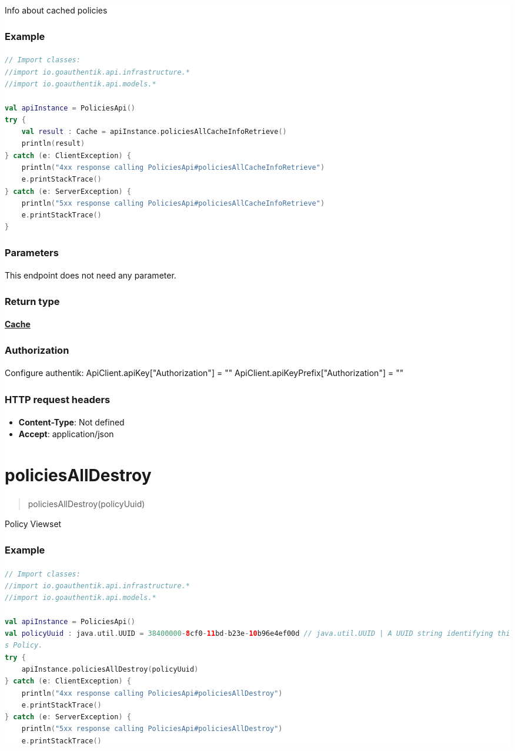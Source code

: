 Info about cached policies

### Example
```kotlin
// Import classes:
//import io.goauthentik.api.infrastructure.*
//import io.goauthentik.api.models.*

val apiInstance = PoliciesApi()
try {
    val result : Cache = apiInstance.policiesAllCacheInfoRetrieve()
    println(result)
} catch (e: ClientException) {
    println("4xx response calling PoliciesApi#policiesAllCacheInfoRetrieve")
    e.printStackTrace()
} catch (e: ServerException) {
    println("5xx response calling PoliciesApi#policiesAllCacheInfoRetrieve")
    e.printStackTrace()
}
```

### Parameters
This endpoint does not need any parameter.

### Return type

[**Cache**](Cache.md)

### Authorization


Configure authentik:
    ApiClient.apiKey["Authorization"] = ""
    ApiClient.apiKeyPrefix["Authorization"] = ""

### HTTP request headers

 - **Content-Type**: Not defined
 - **Accept**: application/json

<a id="policiesAllDestroy"></a>
# **policiesAllDestroy**
> policiesAllDestroy(policyUuid)



Policy Viewset

### Example
```kotlin
// Import classes:
//import io.goauthentik.api.infrastructure.*
//import io.goauthentik.api.models.*

val apiInstance = PoliciesApi()
val policyUuid : java.util.UUID = 38400000-8cf0-11bd-b23e-10b96e4ef00d // java.util.UUID | A UUID string identifying this Policy.
try {
    apiInstance.policiesAllDestroy(policyUuid)
} catch (e: ClientException) {
    println("4xx response calling PoliciesApi#policiesAllDestroy")
    e.printStackTrace()
} catch (e: ServerException) {
    println("5xx response calling PoliciesApi#policiesAllDestroy")
    e.printStackTrace()
```